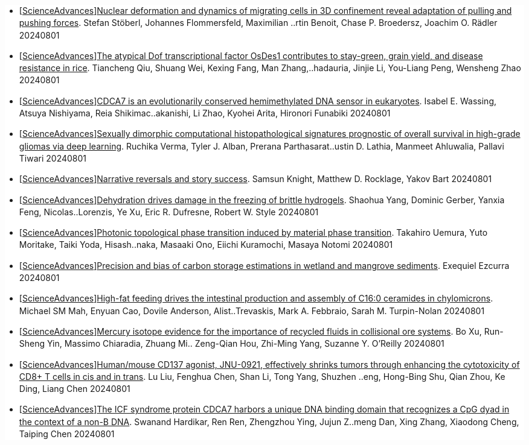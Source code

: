   - \[[ScienceAdvances](https://www.science.org/loi/sciadv?af=R)\][Nuclear deformation and dynamics of migrating cells in 3D confinement reveal adaptation of pulling and pushing forces](https://www.science.org/doi/abs/10.1126/sciadv.adm9195?af=R). Stefan Stöberl, Johannes Flommersfeld, Maximilian ..rtin Benoit, Chase P. Broedersz, Joachim O. Rädler 	20240801

  - \[[ScienceAdvances](https://www.science.org/loi/sciadv?af=R)\][The atypical Dof transcriptional factor OsDes1 contributes to stay-green, grain yield, and disease resistance in rice](https://www.science.org/doi/abs/10.1126/sciadv.adp0345?af=R). Tiancheng Qiu, Shuang Wei, Kexing Fang, Man Zhang,..hadauria, Jinjie Li, You-Liang Peng, Wensheng Zhao 	20240801

  - \[[ScienceAdvances](https://www.science.org/loi/sciadv?af=R)\][CDCA7 is an evolutionarily conserved hemimethylated DNA sensor in eukaryotes](https://www.science.org/doi/abs/10.1126/sciadv.adp5753?af=R). Isabel E. Wassing, Atsuya Nishiyama, Reia Shikimac..akanishi, Li Zhao, Kyohei Arita, Hironori Funabiki 	20240801

  - \[[ScienceAdvances](https://www.science.org/loi/sciadv?af=R)\][Sexually dimorphic computational histopathological signatures prognostic of overall survival in high-grade gliomas via deep learning](https://www.science.org/doi/abs/10.1126/sciadv.adi0302?af=R). Ruchika Verma, Tyler J. Alban, Prerana Parthasarat..ustin D. Lathia, Manmeet Ahluwalia, Pallavi Tiwari 	20240801

  - \[[ScienceAdvances](https://www.science.org/loi/sciadv?af=R)\][Narrative reversals and story success](https://www.science.org/doi/abs/10.1126/sciadv.adl2013?af=R). Samsun Knight, Matthew D. Rocklage, Yakov Bart 	20240801

  - \[[ScienceAdvances](https://www.science.org/loi/sciadv?af=R)\][Dehydration drives damage in the freezing of brittle hydrogels](https://www.science.org/doi/abs/10.1126/sciadv.ado7750?af=R). Shaohua Yang, Dominic Gerber, Yanxia Feng, Nicolas..Lorenzis, Ye Xu, Eric R. Dufresne, Robert W. Style 	20240801

  - \[[ScienceAdvances](https://www.science.org/loi/sciadv?af=R)\][Photonic topological phase transition induced by material phase transition](https://www.science.org/doi/abs/10.1126/sciadv.adp7779?af=R). Takahiro Uemura, Yuto Moritake, Taiki Yoda, Hisash..naka, Masaaki Ono, Eiichi Kuramochi, Masaya Notomi 	20240801

  - \[[ScienceAdvances](https://www.science.org/loi/sciadv?af=R)\][Precision and bias of carbon storage estimations in wetland and mangrove sediments](https://www.science.org/doi/abs/10.1126/sciadv.adl1079?af=R). Exequiel Ezcurra 	20240801

  - \[[ScienceAdvances](https://www.science.org/loi/sciadv?af=R)\][High-fat feeding drives the intestinal production and assembly of C16:0 ceramides in chylomicrons](https://www.science.org/doi/abs/10.1126/sciadv.adp2254?af=R). Michael SM Mah, Enyuan Cao, Dovile Anderson, Alist..Trevaskis, Mark A. Febbraio, Sarah M. Turpin-Nolan 	20240801

  - \[[ScienceAdvances](https://www.science.org/loi/sciadv?af=R)\][Mercury isotope evidence for the importance of recycled fluids in collisional ore systems](https://www.science.org/doi/abs/10.1126/sciadv.adp7383?af=R). Bo Xu, Run-Sheng Yin, Massimo Chiaradia, Zhuang Mi.. Zeng-Qian Hou, Zhi-Ming Yang, Suzanne Y. O’Reilly 	20240801

  - \[[ScienceAdvances](https://www.science.org/loi/sciadv?af=R)\][Human/mouse CD137 agonist, JNU-0921, effectively shrinks tumors through enhancing the cytotoxicity of CD8+ T cells in cis and in trans](https://www.science.org/doi/abs/10.1126/sciadv.adp8647?af=R). Lu Liu, Fenghua Chen, Shan Li, Tong Yang, Shuzhen ..eng, Hong-Bing Shu, Qian Zhou, Ke Ding, Liang Chen 	20240801

  - \[[ScienceAdvances](https://www.science.org/loi/sciadv?af=R)\][The ICF syndrome protein CDCA7 harbors a unique DNA binding domain that recognizes a CpG dyad in the context of a non-B DNA](https://www.science.org/doi/abs/10.1126/sciadv.adr0036?af=R). Swanand Hardikar, Ren Ren, Zhengzhou Ying, Jujun Z..meng Dan, Xing Zhang, Xiaodong Cheng, Taiping Chen 	20240801
